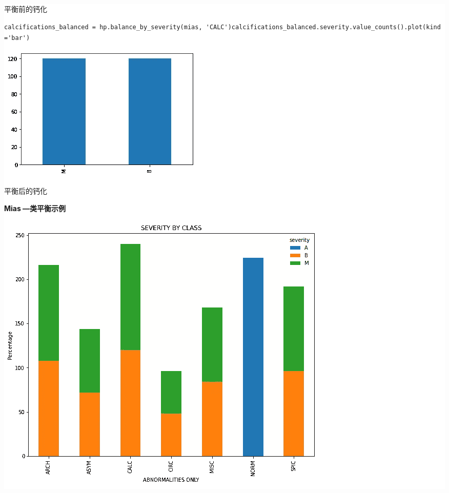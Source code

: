平衡前的钙化

```
calcifications_balanced = hp.balance_by_severity(mias, 'CALC')calcifications_balanced.severity.value_counts().plot(kind='bar')
```

![](img/fe60e6d1d54f49206c6095428e9cfafd.png)

平衡后的钙化

**Mias —类平衡示例**

![](img/a4b425a91e2e370f85c4c9d617c3c02e.png)
